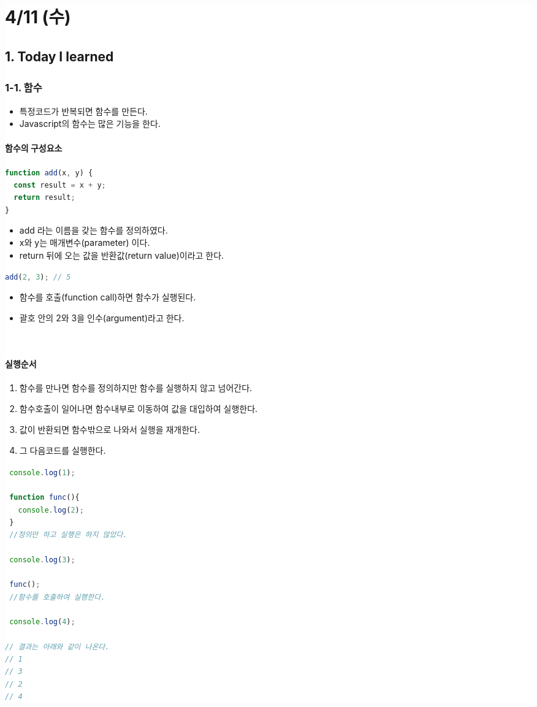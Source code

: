# 4/11 (수)

## 1. Today I learned

### 1-1.  함수 

- 특정코드가 반복되면 함수를 만든다.
- Javascript의 함수는 많은 기능을 한다.

#### 함수의 구성요소

```js
function add(x, y) {
  const result = x + y;
  return result;
}
```

- add 라는 이름을 갖는 함수를 정의하였다.
- x와 y는 매개변수(parameter) 이다.
- return 뒤에 오는 값을 반환값(return value)이라고 한다.

```js
add(2, 3); // 5
```

- 함수를 호출(function call)하면 함수가 실행된다.

- 괄호 안의 2와 3을 인수(argument)라고 한다.

  ​

#### 실행순서

  1. 함수를 만나면 함수를 정의하지만 함수를 실행하지 않고 넘어간다. 

  2. 함수호출이 일어나면 함수내부로 이동하여 값을 대입하여 실행한다.

  3. 값이 반환되면 함수밖으로 나와서 실행을 재개한다. 

  4. 그 다음코드를 실행한다.

```js
 console.log(1);
 
 function func(){
   console.log(2); 
 }
 //정의만 하고 실행은 하지 않았다.
 
 console.log(3);

 func();
 //함수를 호출하여 실행한다. 
 
 console.log(4);
 
// 결과는 아래와 같이 나온다.
// 1
// 3
// 2
// 4
```
